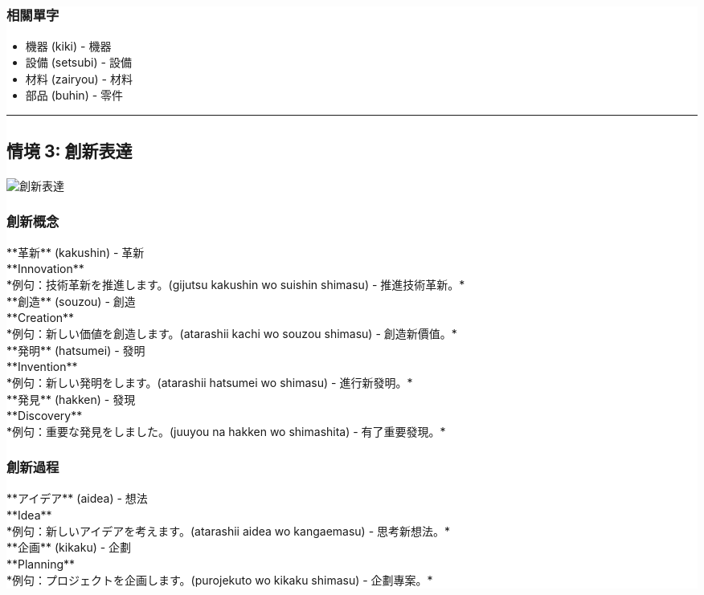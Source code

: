 ### 相關單字
- 機器 (kiki) - 機器
- 設備 (setsubi) - 設備
- 材料 (zairyou) - 材料
- 部品 (buhin) - 零件

---

## 情境 3: 創新表達

![創新表達](https://images.unsplash.com/photo-1551434678-e076c223a692?w=800&h=400&fit=crop&crop=center)


### 創新概念

<div style="text-align: left">  
**革新** (kakushin) - 革新  <br>
**Innovation**  <br>
*例句：技術革新を推進します。(gijutsu kakushin wo suishin shimasu) - 推進技術革新。*  <br>
</div>  

<div style="text-align: left">  
**創造** (souzou) - 創造  <br>
**Creation**  <br>
*例句：新しい価値を創造します。(atarashii kachi wo souzou shimasu) - 創造新價值。*  <br>
</div>  

<div style="text-align: left">  
**発明** (hatsumei) - 發明  <br>
**Invention**  <br>
*例句：新しい発明をします。(atarashii hatsumei wo shimasu) - 進行新發明。*  <br>
</div>  

<div style="text-align: left">  
**発見** (hakken) - 發現  <br>
**Discovery**  <br>
*例句：重要な発見をしました。(juuyou na hakken wo shimashita) - 有了重要發現。*  <br>
</div>  

### 創新過程

<div style="text-align: left">  
**アイデア** (aidea) - 想法  <br>
**Idea**  <br>
*例句：新しいアイデアを考えます。(atarashii aidea wo kangaemasu) - 思考新想法。*  <br>
</div>  

<div style="text-align: left">  
**企画** (kikaku) - 企劃  <br>
**Planning**  <br>
*例句：プロジェクトを企画します。(purojekuto wo kikaku shimasu) - 企劃專案。*  <br>
</div>  
